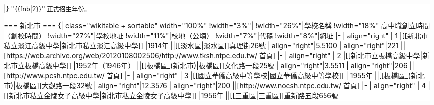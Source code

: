 |}
<span style="font-size:90%">
''{{fnb|2}}'' 正式招生年份。<br />
</span>

=== 新北市 ===
{| class="wikitable + sortable" width="100%"
!width="3%"|
!width="26%"|學校名稱
!width="18%"|高中職創立時間（創校時間）
!width="27%"|學校地址
!width="11%"|校地（公頃）
!width="7%"|代碼
!width="8%"|網址
|-
| align="right" | 1
|[[新北市私立淡江高級中學|新北市私立淡江高級中學]]
|1914年
||[[淡水區|淡水區]]真理街26號
| align="right"|5.5100
| align="right"|221
||[https://web.archive.org/web/20120108002506/http://www.tksh.ntpc.edu.tw/ 首頁]
|-
| align="right" | 2
|[[新北市立板橋高級中學|新北市立板橋高級中學]]
|1952年（1946年）
||[[板橋區_(新北市)|板橋區]]文化路一段25號
| align="right"|3.5511
| align="right"|206
||[http://www.pcsh.ntpc.edu.tw/ 首頁]
|-
| align="right" | 3
|[[國立華僑高級中等學校|國立華僑高級中等學校]]
| 1955年
||[[板橋區_(新北市)|板橋區]]大觀路一段32號
| align="right"|12.3576
| align="right"|200
||[http://www.nocsh.ntpc.edu.tw/ 首頁]
|-
| align="right" | 4
|[[新北市私立金陵女子高級中學|新北市私立金陵女子高級中學]]
|1956年 
||[[三重區|三重區]]重新路五段656號